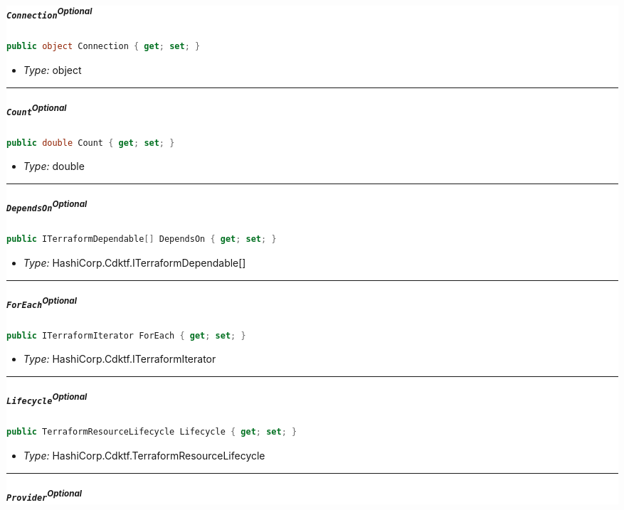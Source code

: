 
##### `Connection`<sup>Optional</sup> <a name="Connection" id="@cdktf/provider-vault.token.TokenConfig.property.connection"></a>

```csharp
public object Connection { get; set; }
```

- *Type:* object

---

##### `Count`<sup>Optional</sup> <a name="Count" id="@cdktf/provider-vault.token.TokenConfig.property.count"></a>

```csharp
public double Count { get; set; }
```

- *Type:* double

---

##### `DependsOn`<sup>Optional</sup> <a name="DependsOn" id="@cdktf/provider-vault.token.TokenConfig.property.dependsOn"></a>

```csharp
public ITerraformDependable[] DependsOn { get; set; }
```

- *Type:* HashiCorp.Cdktf.ITerraformDependable[]

---

##### `ForEach`<sup>Optional</sup> <a name="ForEach" id="@cdktf/provider-vault.token.TokenConfig.property.forEach"></a>

```csharp
public ITerraformIterator ForEach { get; set; }
```

- *Type:* HashiCorp.Cdktf.ITerraformIterator

---

##### `Lifecycle`<sup>Optional</sup> <a name="Lifecycle" id="@cdktf/provider-vault.token.TokenConfig.property.lifecycle"></a>

```csharp
public TerraformResourceLifecycle Lifecycle { get; set; }
```

- *Type:* HashiCorp.Cdktf.TerraformResourceLifecycle

---

##### `Provider`<sup>Optional</sup> <a name="Provider" id="@cdktf/provider-vault.token.TokenConfig.property.provider"></a>
